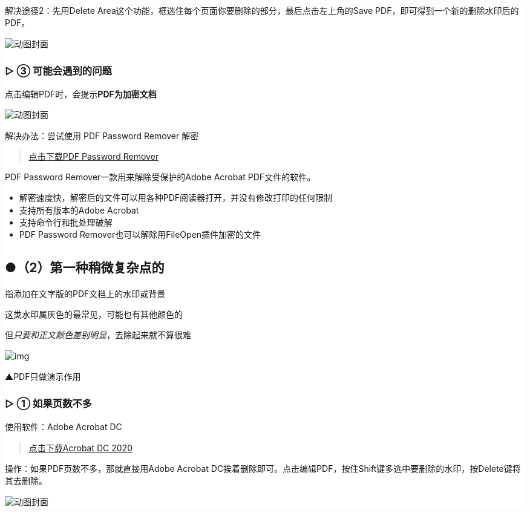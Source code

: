 



解决途径2：先用Delete Area这个功能，框选住每个页面你要删除的部分，最后点击左上角的Save PDF，即可得到一个新的删除水印后的PDF。



![动图封面](https://pic1.zhimg.com/v2-1879d11956033670ae9f229e5d9f7a84_b.jpg)



### ▷ ③ 可能会遇到的问题

点击编辑PDF时，会提示**PDF为加密文档**

![动图封面](https://pic3.zhimg.com/v2-95c7c2e26b9af96b1fdd7baca39e2e72_b.jpg)





解决办法：尝试使用 PDF Password Remover 解密

> [点击下载PDF Password Remover](https://link.zhihu.com/?target=https%3A//flowus.cn/share/c53945f6-c7bb-461b-acc9-abca086f0ca4)

PDF Password Remover一款用来解除受保护的Adobe Acrobat PDF文件的软件。

- 解密速度快，解密后的文件可以用各种PDF阅读器打开，并没有修改打印的任何限制
- 支持所有版本的Adobe Acrobat
- 支持命令行和批处理破解
- PDF Password Remover也可以解除用FileOpen插件加密的文件

## ●（2）第一种稍微复杂点的

指添加在文字版的PDF文档上的水印或背景

这类水印属灰色的最常见，可能也有其他颜色的

但*只要和正文颜色差别明显*，去除起来就不算很难

![img](https://pic4.zhimg.com/80/v2-53fac8dfa821b42994cbe265674915ef_1440w.webp)

▲PDF只做演示作用



### ▷ ① 如果页数不多

使用软件：Adobe Acrobat DC

> [点击下载Acrobat DC 2020](https://link.zhihu.com/?target=https%3A//flowus.cn/share/c53945f6-c7bb-461b-acc9-abca086f0ca4)

操作：如果PDF页数不多，那就直接用Adobe Acrobat DC挨着删除即可。点击编辑PDF，按住Shift键多选中要删除的水印，按Delete键将其去删除。

![动图封面](https://pic3.zhimg.com/v2-a55967f417cdf17eea657bd2b2d08826_b.jpg)




